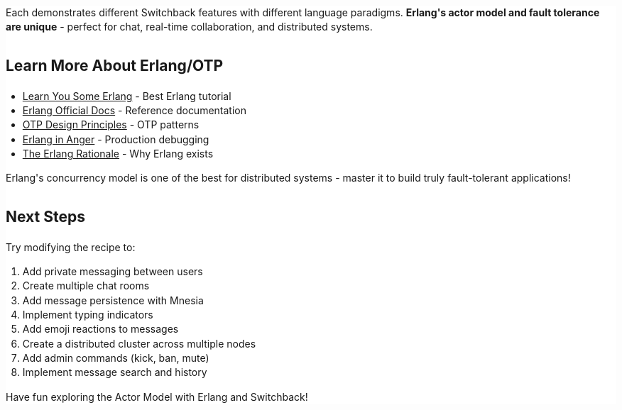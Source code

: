 Each demonstrates different Switchback features with different language paradigms. **Erlang's actor model and fault tolerance are unique** - perfect for chat, real-time collaboration, and distributed systems.

## Learn More About Erlang/OTP

- [Learn You Some Erlang](https://learnyousomeerlang.com/) - Best Erlang tutorial
- [Erlang Official Docs](https://www.erlang.org/docs) - Reference documentation
- [OTP Design Principles](https://www.erlang.org/doc/design_principles/des_princ.html) - OTP patterns
- [Erlang in Anger](https://www.erlang-in-anger.com/) - Production debugging
- [The Erlang Rationale](http://www.erlang.se/publications/Ulf_Wiger.pdf) - Why Erlang exists

Erlang's concurrency model is one of the best for distributed systems - master it to build truly fault-tolerant applications!

## Next Steps

Try modifying the recipe to:
1. Add private messaging between users
2. Create multiple chat rooms
3. Add message persistence with Mnesia
4. Implement typing indicators
5. Add emoji reactions to messages
6. Create a distributed cluster across multiple nodes
7. Add admin commands (kick, ban, mute)
8. Implement message search and history

Have fun exploring the Actor Model with Erlang and Switchback!
